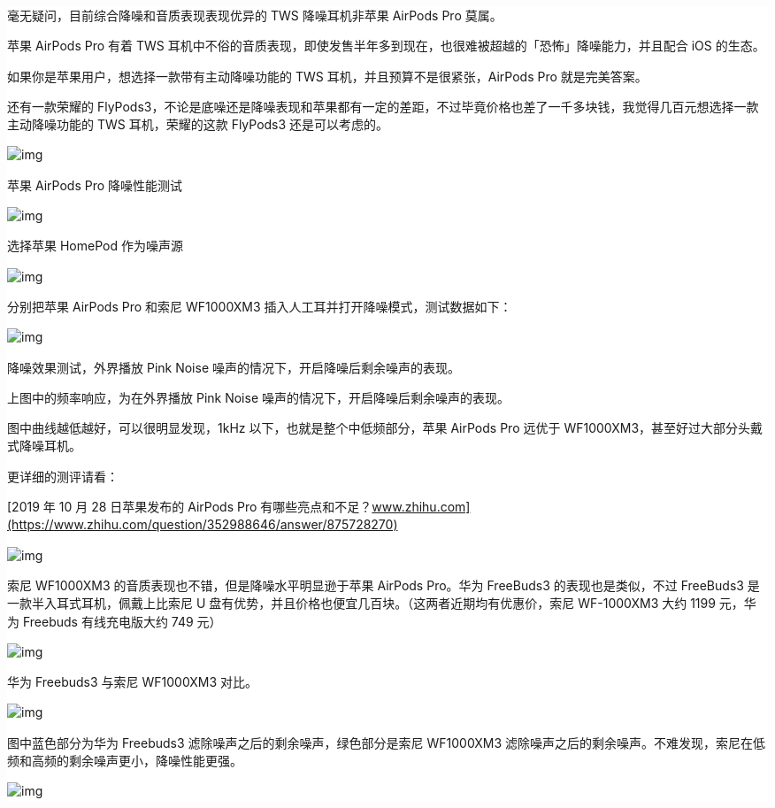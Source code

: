 毫无疑问，目前综合降噪和音质表现表现优异的 TWS 降噪耳机非苹果 AirPods Pro 莫属。


苹果 AirPods Pro 有着 TWS 耳机中不俗的音质表现，即使发售半年多到现在，也很难被超越的「恐怖」降噪能力，并且配合 iOS 的生态。


如果你是苹果用户，想选择一款带有主动降噪功能的 TWS 耳机，并且预算不是很紧张，AirPods Pro 就是完美答案。


还有一款荣耀的 FlyPods3，不论是底噪还是降噪表现和苹果都有一定的差距，不过毕竟价格也差了一千多块钱，我觉得几百元想选择一款主动降噪功能的 TWS 耳机，荣耀的这款 FlyPods3 还是可以考虑的。


![img](https://pic1.zhimg.com/v2-dbe133a5f1ba7ea0ba929f64d38aa48b.webp)

苹果 AirPods Pro 降噪性能测试


![img](https://pic1.zhimg.com/v2-fba7fe513ead487564436a80b6244770.webp)

选择苹果 HomePod 作为噪声源


![img](https://pic3.zhimg.com/v2-0a505e519574ae724a203fd4523d62de.webp)

分别把苹果 AirPods Pro 和索尼 WF1000XM3 插入人工耳并打开降噪模式，测试数据如下：


![img](https://pic2.zhimg.com/v2-f7fb5ee3242d4c34b68f496e91f56dbf.webp)

降噪效果测试，外界播放 Pink Noise 噪声的情况下，开启降噪后剩余噪声的表现。


上图中的频率响应，为在外界播放 Pink Noise 噪声的情况下，开启降噪后剩余噪声的表现。


图中曲线越低越好，可以很明显发现，1kHz 以下，也就是整个中低频部分，苹果 AirPods Pro 远优于 WF1000XM3，甚至好过大部分头戴式降噪耳机。


更详细的测评请看：


[2019 年 10 月 28 日苹果发布的 AirPods Pro 有哪些亮点和不足？​www.zhihu.com](https://www.zhihu.com/question/352988646/answer/875728270)


![img](https://pic3.zhimg.com/v2-865baed88fbbb81774ba993e17c6ea94.webp)

索尼 WF1000XM3 的音质表现也不错，但是降噪水平明显逊于苹果 AirPods Pro。华为 FreeBuds3 的表现也是类似，不过 FreeBuds3 是一款半入耳式耳机，佩戴上比索尼 U 盘有优势，并且价格也便宜几百块。（这两者近期均有优惠价，索尼 WF-1000XM3 大约 1199 元，华为 Freebuds 有线充电版大约 749 元）


![img](https://pic4.zhimg.com/v2-3cbd19cf1a4a6f48ce7857e05abf3a8d.webp)

华为 Freebuds3 与索尼 WF1000XM3 对比。


![img](https://pic1.zhimg.com/v2-862c93083e5b30b97aa8f7f9b8c28416.webp)

图中蓝色部分为华为 Freebuds3 滤除噪声之后的剩余噪声，绿色部分是索尼 WF1000XM3 滤除噪声之后的剩余噪声。不难发现，索尼在低频和高频的剩余噪声更小，降噪性能更强。


![img](https://pic2.zhimg.com/v2-1f6b4609c3da2872fb6812c527159e3a.webp)
